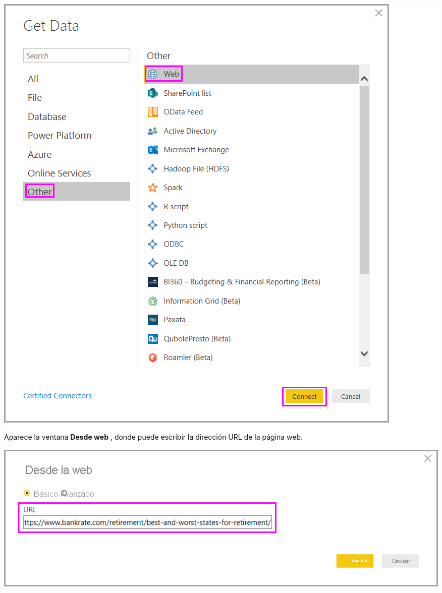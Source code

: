 ![Origen de datos web, cuadro de diálogo Obtener datos, Power BI Desktop](media/desktop-common-query-tasks/commonquerytasks_getdata_other.png)

Aparece la ventana **Desde web** , donde puede escribir la dirección URL de la página web.

![Cuadro de diálogo Desde web, origen de datos web, Obtener datos, Power BI Desktop](media/desktop-common-query-tasks/datasources_fromwebbox.png)
